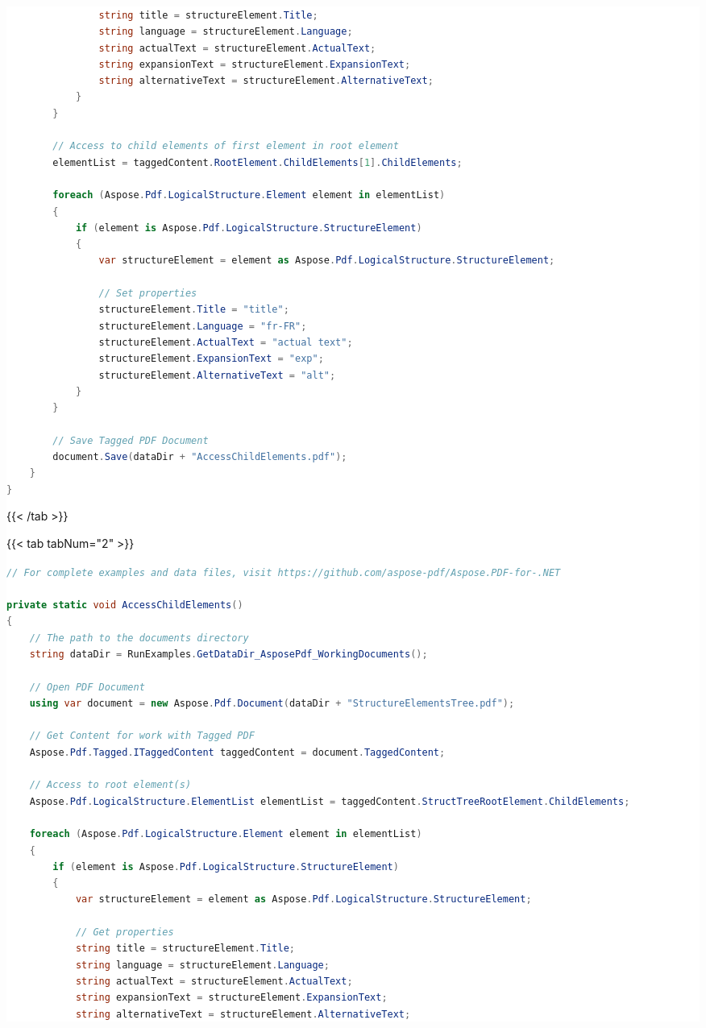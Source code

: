 ```csharp
                string title = structureElement.Title;
                string language = structureElement.Language;
                string actualText = structureElement.ActualText;
                string expansionText = structureElement.ExpansionText;
                string alternativeText = structureElement.AlternativeText;
            }
        }

        // Access to child elements of first element in root element
        elementList = taggedContent.RootElement.ChildElements[1].ChildElements;

        foreach (Aspose.Pdf.LogicalStructure.Element element in elementList)
        {
            if (element is Aspose.Pdf.LogicalStructure.StructureElement)
            {
                var structureElement = element as Aspose.Pdf.LogicalStructure.StructureElement;

                // Set properties
                structureElement.Title = "title";
                structureElement.Language = "fr-FR";
                structureElement.ActualText = "actual text";
                structureElement.ExpansionText = "exp";
                structureElement.AlternativeText = "alt";
            }
        }

        // Save Tagged PDF Document
        document.Save(dataDir + "AccessChildElements.pdf");
    }
}
```
{{< /tab >}}

{{< tab tabNum="2" >}}
```csharp
// For complete examples and data files, visit https://github.com/aspose-pdf/Aspose.PDF-for-.NET

private static void AccessChildElements()
{
    // The path to the documents directory
    string dataDir = RunExamples.GetDataDir_AsposePdf_WorkingDocuments();

    // Open PDF Document
    using var document = new Aspose.Pdf.Document(dataDir + "StructureElementsTree.pdf");

    // Get Content for work with Tagged PDF
    Aspose.Pdf.Tagged.ITaggedContent taggedContent = document.TaggedContent;

    // Access to root element(s)
    Aspose.Pdf.LogicalStructure.ElementList elementList = taggedContent.StructTreeRootElement.ChildElements;

    foreach (Aspose.Pdf.LogicalStructure.Element element in elementList)
    {
        if (element is Aspose.Pdf.LogicalStructure.StructureElement)
        {
            var structureElement = element as Aspose.Pdf.LogicalStructure.StructureElement;

            // Get properties
            string title = structureElement.Title;
            string language = structureElement.Language;
            string actualText = structureElement.ActualText;
            string expansionText = structureElement.ExpansionText;
            string alternativeText = structureElement.AlternativeText;
```